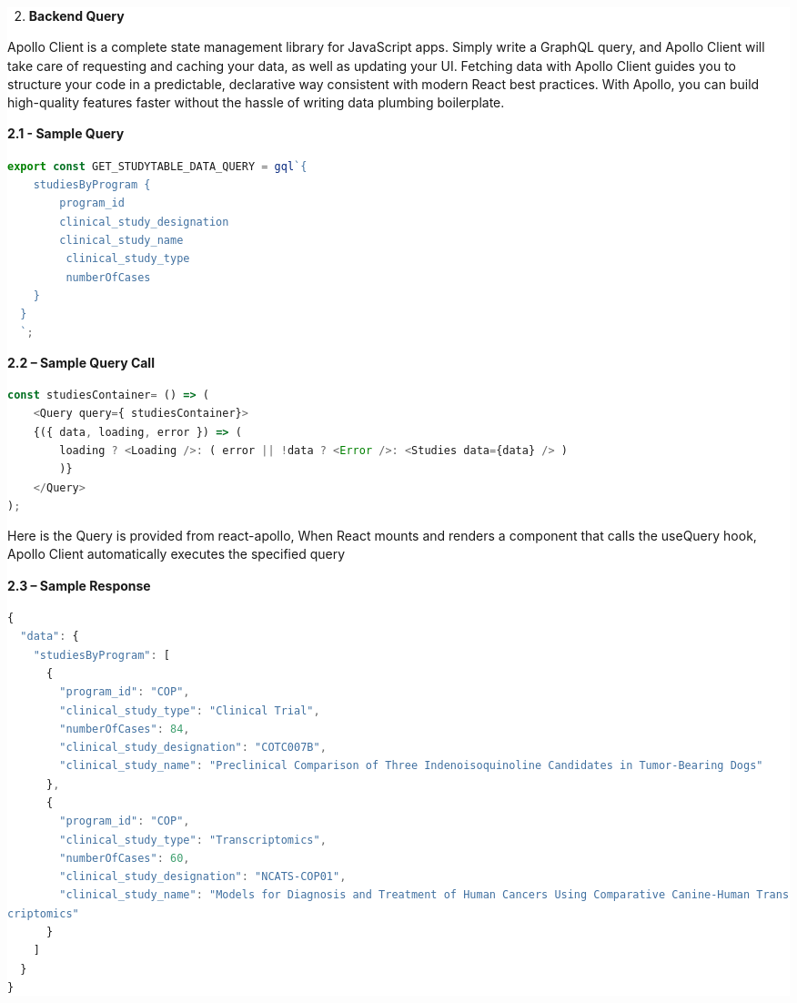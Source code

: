 2. **Backend Query**

Apollo Client is a complete state management library for JavaScript apps. Simply write a GraphQL query, and Apollo Client will take care of requesting and caching your data, as well as updating your UI. Fetching data with Apollo Client guides you to structure your code in a predictable, declarative way consistent with modern React best practices. With Apollo, you can build high-quality features faster without the hassle of writing data plumbing boilerplate.

  **2.1 - Sample Query**

```javascript
export const GET_STUDYTABLE_DATA_QUERY = gql`{
    studiesByProgram {
        program_id
        clinical_study_designation
        clinical_study_name
         clinical_study_type
         numberOfCases
    }
  }
  `;
```

  **2.2 – Sample Query Call**

```javascript
const studiesContainer= () => (
    <Query query={ studiesContainer}>
    {({ data, loading, error }) => (
        loading ? <Loading />: ( error || !data ? <Error />: <Studies data={data} /> )
        )}
    </Query>
);
```

Here is the Query is provided from react-apollo, When React mounts and renders a component that calls the useQuery hook, Apollo Client automatically executes the specified query

**2.3 – Sample Response**

```javascript
{
  "data": {
    "studiesByProgram": [
      {
        "program_id": "COP",
        "clinical_study_type": "Clinical Trial",
        "numberOfCases": 84,
        "clinical_study_designation": "COTC007B",
        "clinical_study_name": "Preclinical Comparison of Three Indenoisoquinoline Candidates in Tumor-Bearing Dogs"
      },
      {
        "program_id": "COP",
        "clinical_study_type": "Transcriptomics",
        "numberOfCases": 60,
        "clinical_study_designation": "NCATS-COP01",
        "clinical_study_name": "Models for Diagnosis and Treatment of Human Cancers Using Comparative Canine-Human Transcriptomics"
      }
    ]
  }
}
```
